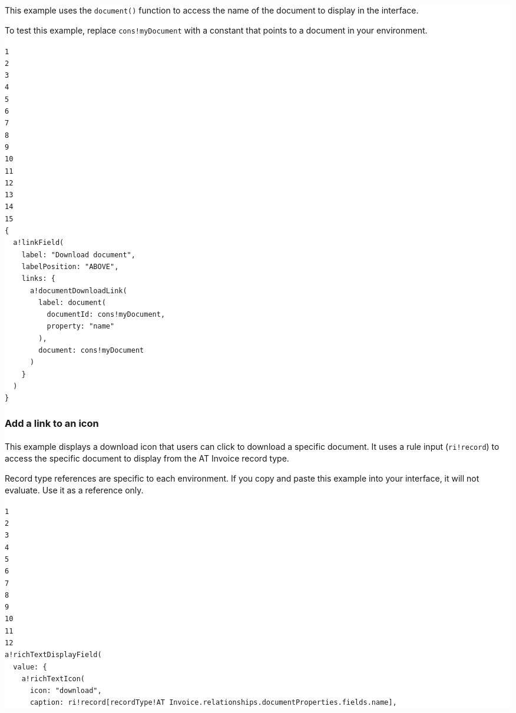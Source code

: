 This example uses the `document()` function to access the name of the document to display in the interface.

To test this example, replace `cons!myDocument` with a constant that points to a document in your environment.

```
1
2
3
4
5
6
7
8
9
10
11
12
13
14
15
{
  a!linkField(
    label: "Download document",
    labelPosition: "ABOVE",
    links: {
      a!documentDownloadLink(
        label: document(
          documentId: cons!myDocument,
          property: "name"
        ),
        document: cons!myDocument
      )
    }
  )
}
```

### Add a link to an icon

This example displays a download icon that users can click to download a specific document. It uses a rule input (`ri!record`) to access the specific document to display from the AT Invoice record type.

Record type references are specific to each environment. If you copy and paste this example into your interface, it will not evaluate. Use it as a reference only.

```
1
2
3
4
5
6
7
8
9
10
11
12
a!richTextDisplayField(
  value: {
    a!richTextIcon(
      icon: "download",
      caption: ri!record[recordType!AT Invoice.relationships.documentProperties.fields.name],
```
